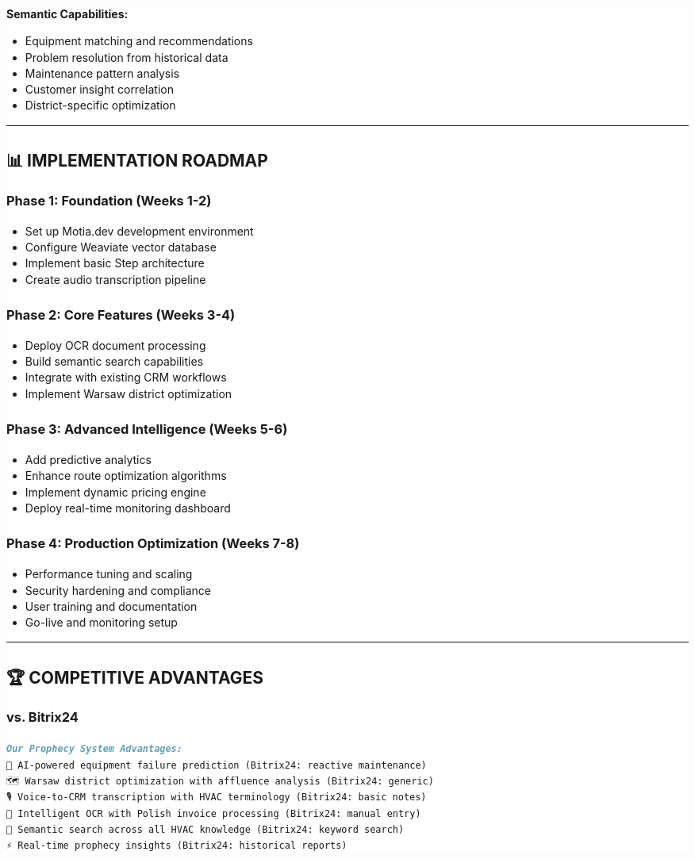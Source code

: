 **Semantic Capabilities:**
- Equipment matching and recommendations
- Problem resolution from historical data
- Maintenance pattern analysis
- Customer insight correlation
- District-specific optimization

---

## 📊 **IMPLEMENTATION ROADMAP**

### **Phase 1: Foundation (Weeks 1-2)**
- Set up Motia.dev development environment
- Configure Weaviate vector database
- Implement basic Step architecture
- Create audio transcription pipeline

### **Phase 2: Core Features (Weeks 3-4)**
- Deploy OCR document processing
- Build semantic search capabilities
- Integrate with existing CRM workflows
- Implement Warsaw district optimization

### **Phase 3: Advanced Intelligence (Weeks 5-6)**
- Add predictive analytics
- Enhance route optimization algorithms
- Implement dynamic pricing engine
- Deploy real-time monitoring dashboard

### **Phase 4: Production Optimization (Weeks 7-8)**
- Performance tuning and scaling
- Security hardening and compliance
- User training and documentation
- Go-live and monitoring setup

---

## 🏆 **COMPETITIVE ADVANTAGES**

### **vs. Bitrix24**
```markdown
Our Prophecy System Advantages:
🔮 AI-powered equipment failure prediction (Bitrix24: reactive maintenance)
🗺️ Warsaw district optimization with affluence analysis (Bitrix24: generic)
🎙️ Voice-to-CRM transcription with HVAC terminology (Bitrix24: basic notes)
📄 Intelligent OCR with Polish invoice processing (Bitrix24: manual entry)
🧠 Semantic search across all HVAC knowledge (Bitrix24: keyword search)
⚡ Real-time prophecy insights (Bitrix24: historical reports)
```
